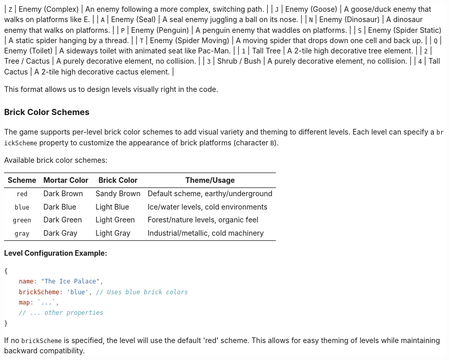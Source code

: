 |    `Z`    | Enemy (Complex)         | An enemy following a more complex, switching path.     |
|    `J`    | Enemy (Goose)           | A goose/duck enemy that walks on platforms like E.     |
|    `A`    | Enemy (Seal)            | A seal enemy juggling a ball on its nose.              |
|    `N`    | Enemy (Dinosaur)        | A dinosaur enemy that walks on platforms.              |
|    `P`    | Enemy (Penguin)         | A penguin enemy that waddles on platforms.             |
|    `S`    | Enemy (Spider Static)   | A static spider hanging by a thread.                   |
|    `T`    | Enemy (Spider Moving)   | A moving spider that drops down one cell and back up.  |
|    `Q`    | Enemy (Toilet)          | A sideways toilet with animated seat like Pac-Man.     |
|    `1`    | Tall Tree               | A 2-tile high decorative tree element.                 |
|    `2`    | Tree / Cactus           | A purely decorative element, no collision.             |
|    `3`    | Shrub / Bush            | A purely decorative element, no collision.             |
|    `4`    | Tall Cactus             | A 2-tile high decorative cactus element.               |

This format allows us to design levels visually right in the code.

### Brick Color Schemes

The game supports per-level brick color schemes to add visual variety and theming to different levels. Each level can specify a `brickScheme` property to customize the appearance of brick platforms (character `B`).

Available brick color schemes:

| Scheme  | Mortar Color | Brick Color | Theme/Usage                          |
| :-----: | ------------ | ----------- | ------------------------------------ |
| `red`   | Dark Brown   | Sandy Brown | Default scheme, earthy/underground   |
| `blue`  | Dark Blue    | Light Blue  | Ice/water levels, cold environments  |
| `green` | Dark Green   | Light Green | Forest/nature levels, organic feel   |
| `gray`  | Dark Gray    | Light Gray  | Industrial/metallic, cold machinery  |

**Level Configuration Example:**
```javascript
{
    name: "The Ice Palace",
    brickScheme: 'blue', // Uses blue brick colors
    map: `...`,
    // ... other properties
}
```

If no `brickScheme` is specified, the level will use the default 'red' scheme. This allows for easy theming of levels while maintaining backward compatibility.
